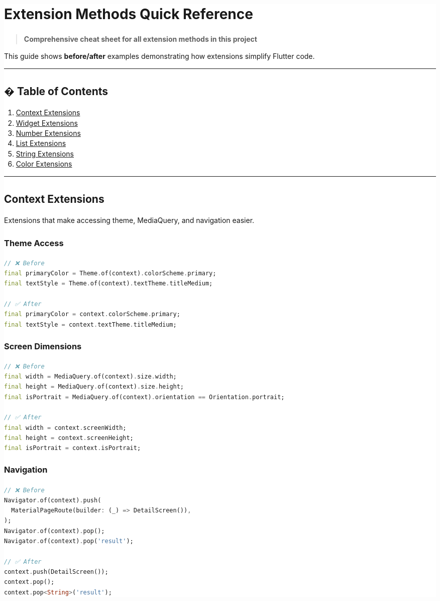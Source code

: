 # Extension Methods Quick Reference

> **Comprehensive cheat sheet for all extension methods in this project**

This guide shows **before/after** examples demonstrating how extensions simplify Flutter code.

---

## � Table of Contents

1. [Context Extensions](#context-extensions)
2. [Widget Extensions](#widget-extensions)
3. [Number Extensions](#number-extensions)
4. [List Extensions](#list-extensions)
5. [String Extensions](#string-extensions)
6. [Color Extensions](#color-extensions)

---

## Context Extensions

Extensions that make accessing theme, MediaQuery, and navigation easier.

### Theme Access

```dart
// ❌ Before
final primaryColor = Theme.of(context).colorScheme.primary;
final textStyle = Theme.of(context).textTheme.titleMedium;

// ✅ After
final primaryColor = context.colorScheme.primary;
final textStyle = context.textTheme.titleMedium;
```

### Screen Dimensions

```dart
// ❌ Before
final width = MediaQuery.of(context).size.width;
final height = MediaQuery.of(context).size.height;
final isPortrait = MediaQuery.of(context).orientation == Orientation.portrait;

// ✅ After
final width = context.screenWidth;
final height = context.screenHeight;
final isPortrait = context.isPortrait;
```

### Navigation

```dart
// ❌ Before
Navigator.of(context).push(
  MaterialPageRoute(builder: (_) => DetailScreen()),
);
Navigator.of(context).pop();
Navigator.of(context).pop('result');

// ✅ After
context.push(DetailScreen());
context.pop();
context.pop<String>('result');
```
